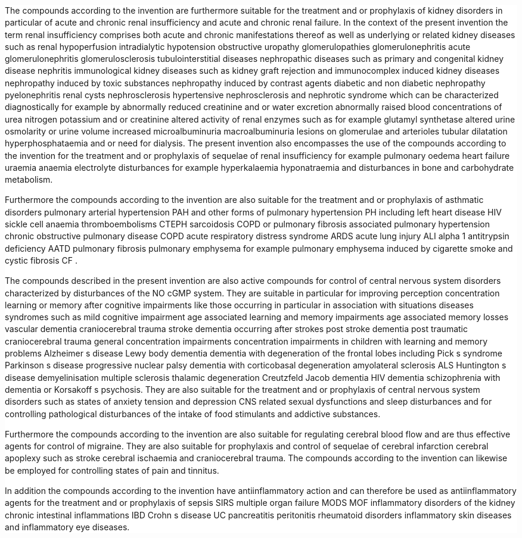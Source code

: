 The compounds according to the invention are furthermore suitable for the treatment and or prophylaxis of kidney disorders in particular of acute and chronic renal insufficiency and acute and chronic renal failure. In the context of the present invention the term renal insufficiency comprises both acute and chronic manifestations thereof as well as underlying or related kidney diseases such as renal hypoperfusion intradialytic hypotension obstructive uropathy glomerulopathies glomerulonephritis acute glomerulonephritis glomerulosclerosis tubulointerstitial diseases nephropathic diseases such as primary and congenital kidney disease nephritis immunological kidney diseases such as kidney graft rejection and immunocomplex induced kidney diseases nephropathy induced by toxic substances nephropathy induced by contrast agents diabetic and non diabetic nephropathy pyelonephritis renal cysts nephrosclerosis hypertensive nephrosclerosis and nephrotic syndrome which can be characterized diagnostically for example by abnormally reduced creatinine and or water excretion abnormally raised blood concentrations of urea nitrogen potassium and or creatinine altered activity of renal enzymes such as for example glutamyl synthetase altered urine osmolarity or urine volume increased microalbuminuria macroalbuminuria lesions on glomerulae and arterioles tubular dilatation hyperphosphataemia and or need for dialysis. The present invention also encompasses the use of the compounds according to the invention for the treatment and or prophylaxis of sequelae of renal insufficiency for example pulmonary oedema heart failure uraemia anaemia electrolyte disturbances for example hyperkalaemia hyponatraemia and disturbances in bone and carbohydrate metabolism.

Furthermore the compounds according to the invention are also suitable for the treatment and or prophylaxis of asthmatic disorders pulmonary arterial hypertension PAH and other forms of pulmonary hypertension PH including left heart disease HIV sickle cell anaemia thromboembolisms CTEPH sarcoidosis COPD or pulmonary fibrosis associated pulmonary hypertension chronic obstructive pulmonary disease COPD acute respiratory distress syndrome ARDS acute lung injury ALI alpha 1 antitrypsin deficiency AATD pulmonary fibrosis pulmonary emphysema for example pulmonary emphysema induced by cigarette smoke and cystic fibrosis CF .

The compounds described in the present invention are also active compounds for control of central nervous system disorders characterized by disturbances of the NO cGMP system. They are suitable in particular for improving perception concentration learning or memory after cognitive impairments like those occurring in particular in association with situations diseases syndromes such as mild cognitive impairment age associated learning and memory impairments age associated memory losses vascular dementia craniocerebral trauma stroke dementia occurring after strokes post stroke dementia post traumatic craniocerebral trauma general concentration impairments concentration impairments in children with learning and memory problems Alzheimer s disease Lewy body dementia dementia with degeneration of the frontal lobes including Pick s syndrome Parkinson s disease progressive nuclear palsy dementia with corticobasal degeneration amyolateral sclerosis ALS Huntington s disease demyelinisation multiple sclerosis thalamic degeneration Creutzfeld Jacob dementia HIV dementia schizophrenia with dementia or Korsakoff s psychosis. They are also suitable for the treatment and or prophylaxis of central nervous system disorders such as states of anxiety tension and depression CNS related sexual dysfunctions and sleep disturbances and for controlling pathological disturbances of the intake of food stimulants and addictive substances.

Furthermore the compounds according to the invention are also suitable for regulating cerebral blood flow and are thus effective agents for control of migraine. They are also suitable for prophylaxis and control of sequelae of cerebral infarction cerebral apoplexy such as stroke cerebral ischaemia and craniocerebral trauma. The compounds according to the invention can likewise be employed for controlling states of pain and tinnitus.

In addition the compounds according to the invention have antiinflammatory action and can therefore be used as antiinflammatory agents for the treatment and or prophylaxis of sepsis SIRS multiple organ failure MODS MOF inflammatory disorders of the kidney chronic intestinal inflammations IBD Crohn s disease UC pancreatitis peritonitis rheumatoid disorders inflammatory skin diseases and inflammatory eye diseases.
